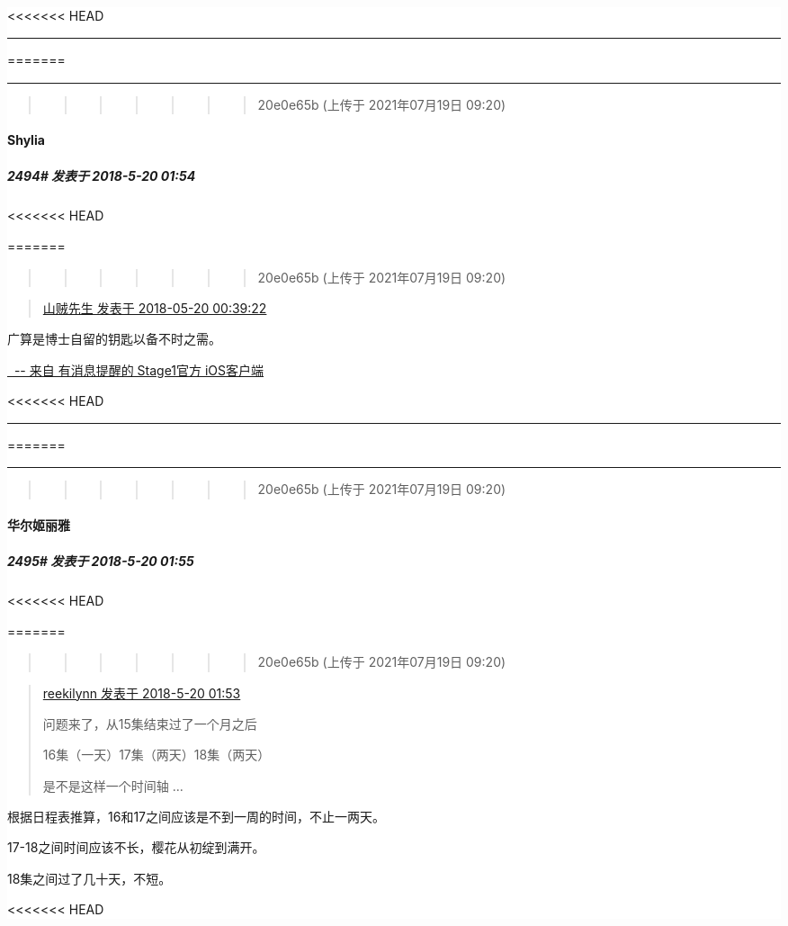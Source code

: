 
<<<<<<< HEAD





*****
=======
*****
>>>>>>> 20e0e65b (上传于 2021年07月19日 09:20)

####  Shylia  
##### 2494#       发表于 2018-5-20 01:54


<<<<<<< HEAD

=======
>>>>>>> 20e0e65b (上传于 2021年07月19日 09:20)
<blockquote><a href="httphttps://bbs.saraba1st.com/2b/forum.php?mod=redirect&amp;goto=findpost&amp;pid=39678175&amp;ptid=1673546" target="_blank">山贼先生 发表于 2018-05-20 00:39:22</a></blockquote>广算是博士自留的钥匙以备不时之需。

[  -- 来自 有消息提醒的 Stage1官方 iOS客户端](https://itunes.apple.com/fi/app/saraba1st/id1221237470?mt=8)


<<<<<<< HEAD





*****
=======
*****
>>>>>>> 20e0e65b (上传于 2021年07月19日 09:20)

####  华尔姬丽雅  
##### 2495#       发表于 2018-5-20 01:55


<<<<<<< HEAD

=======
>>>>>>> 20e0e65b (上传于 2021年07月19日 09:20)
<blockquote><a href="httphttps://bbs.saraba1st.com/2b/forum.php?mod=redirect&amp;goto=findpost&amp;pid=39678998&amp;ptid=1673546" target="_blank">reekilynn 发表于 2018-5-20 01:53</a>

问题来了，从15集结束过了一个月之后

16集（一天）17集（两天）18集（两天）

是不是这样一个时间轴 ...</blockquote>
根据日程表推算，16和17之间应该是不到一周的时间，不止一两天。

17-18之间时间应该不长，樱花从初绽到满开。

18集之间过了几十天，不短。


<<<<<<< HEAD

